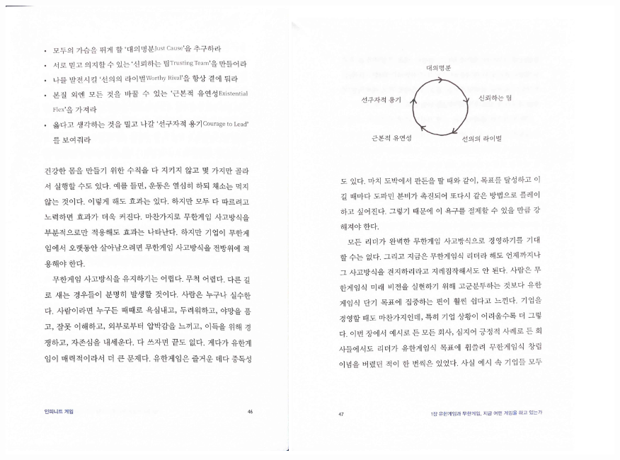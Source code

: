 <img src="the_infinite_game/1.jpg" alt="title" width="400"/> <img src="the_infinite_game/2.jpg" alt="title" width="400"/>
